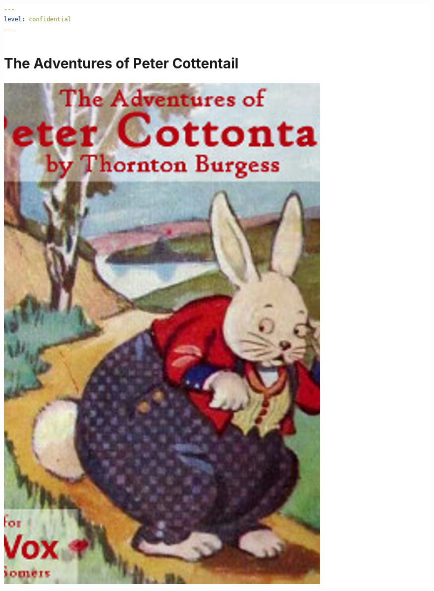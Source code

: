 ```yaml
---
level: confidential
---
```

# The Adventures of Peter Cottentail

![card_[8X9Qm].png](../../img/cards/card_[8X9Qm].png)
